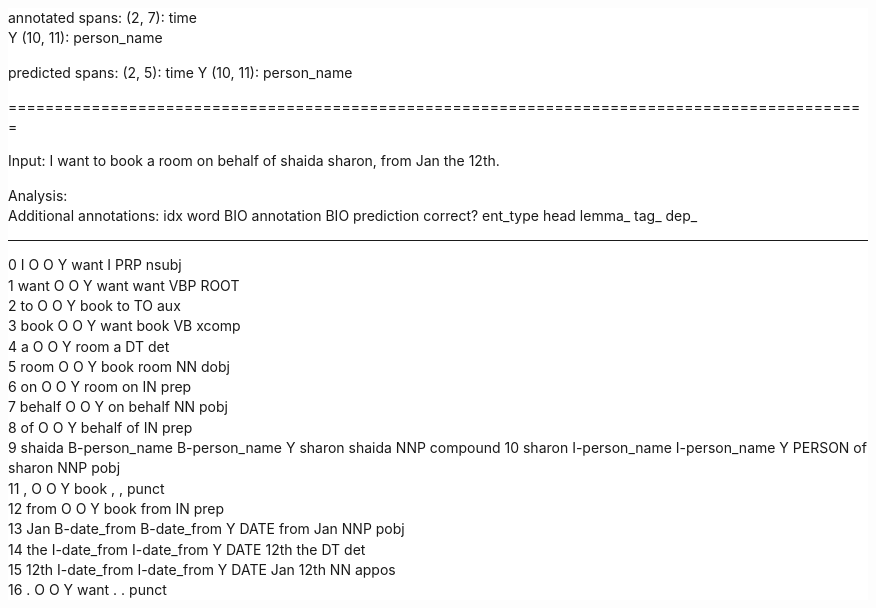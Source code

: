 annotated spans:
  (2, 7): time           
Y (10, 11): person_name    

predicted spans:
  (2, 5): time
Y (10, 11): person_name

=============================================================================================

Input: I want to book a room on behalf of shaida sharon, from Jan the 12th.

Analysis:                                                     
Additional annotations:
idx word            BIO annotation  BIO prediction  correct?  ent_type head           lemma_         tag_    dep_    
---------------------------------------------------------------------------------  -------------------------------
0   I               O               O                 Y                want           I              PRP     nsubj   
1   want            O               O                 Y                want           want           VBP     ROOT    
2   to              O               O                 Y                book           to             TO      aux     
3   book            O               O                 Y                want           book           VB      xcomp   
4   a               O               O                 Y                room           a              DT      det     
5   room            O               O                 Y                book           room           NN      dobj    
6   on              O               O                 Y                room           on             IN      prep    
7   behalf          O               O                 Y                on             behalf         NN      pobj    
8   of              O               O                 Y                behalf         of             IN      prep    
9   shaida          B-person_name   B-person_name     Y                sharon         shaida         NNP     compound
10  sharon          I-person_name   I-person_name     Y       PERSON   of             sharon         NNP     pobj    
11  ,               O               O                 Y                book           ,              ,       punct   
12  from            O               O                 Y                book           from           IN      prep    
13  Jan             B-date_from     B-date_from       Y       DATE     from           Jan            NNP     pobj    
14  the             I-date_from     I-date_from       Y       DATE     12th           the            DT      det     
15  12th            I-date_from     I-date_from       Y       DATE     Jan            12th           NN      appos   
16  .               O               O                 Y                want           .              .       punct   
